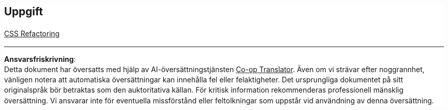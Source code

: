 ## Uppgift

[CSS Refactoring](assignment.md)

---

**Ansvarsfriskrivning**:  
Detta dokument har översatts med hjälp av AI-översättningstjänsten [Co-op Translator](https://github.com/Azure/co-op-translator). Även om vi strävar efter noggrannhet, vänligen notera att automatiska översättningar kan innehålla fel eller felaktigheter. Det ursprungliga dokumentet på sitt originalspråk bör betraktas som den auktoritativa källan. För kritisk information rekommenderas professionell mänsklig översättning. Vi ansvarar inte för eventuella missförstånd eller feltolkningar som uppstår vid användning av denna översättning.